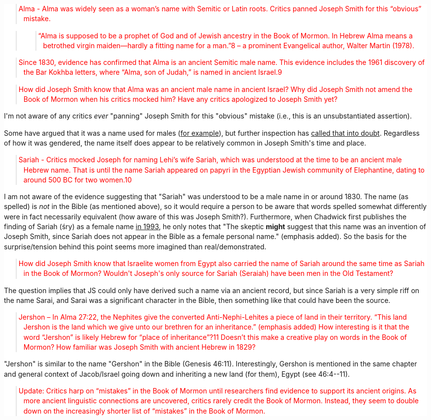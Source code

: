 > <span style="color:red; margin-left:-10px;"> Alma - Alma was widely seen as a woman’s name with Semitic or Latin roots. Critics panned Joseph Smith for this “obvious” mistake.

>> <span style="color:red; margin-left:-10px;"> “Alma is supposed to be a prophet of God and of Jewish ancestry in the Book of Mormon. In Hebrew Alma means a betrothed virgin maiden—hardly a fitting name for a man.”8 – a prominent Evangelical author, Walter Martin (1978).

> <span style="color:red; margin-left:-10px;"> Since 1830, evidence has confirmed that Alma is an ancient Semitic male name. This evidence includes the 1961 discovery of the Bar Kokhba letters, where “Alma, son of Judah,” is named in ancient Israel.9

> <span style="color:red; margin-left:-10px;"> How did Joseph Smith know that Alma was an ancient male name in ancient Israel? Why did Joseph Smith not amend the Book of Mormon when his critics mocked him? Have any critics apologized to Joseph Smith yet?

I'm not aware of any critics _ever_ "panning" Joseph Smith for this "obvious" mistake (i.e., this is an unsubstantiated assertion).

Some have argued that it was a name used for males ([for example](https://discussmormonism.com/viewtopic.php?f=4&t=26)), but further inspection has [called that into doubt](https://journal.interpreterfoundation.org/more-evidence-for-alma-as-a-semitic-name/). Regardless of how it was gendered, the name itself does appear to be relatively common in Joseph Smith's time and place.

> <span style="color:red; margin-left:-10px;"> Sariah - Critics mocked Joseph for naming Lehi’s wife Sariah, which was understood at the time to be an ancient male Hebrew name. That is until the name Sariah appeared on papyri in the Egyptian Jewish community of Elephantine, dating to around 500 BC for two women.10

I am not aware of the evidence suggesting that "Sariah" was understood to be a male name in or around 1830. The name (as spelled) is _not_ in the Bible (as mentioned above), so it would require a person to be aware that words spelled somewhat differently were in fact necessarily equivalent (how aware of this was Joseph Smith?). Furthermore, when Chadwick first publishes the finding of Sariah (śry) as a female name [in 1993](https://scholarsarchive.byu.edu/cgi/viewcontent.cgi?article=1056&context=jbms), he only notes that "The skeptic **might** suggest that this name was an invention of Joseph Smith, since Sariah does not appear in the Bible as a female personal name." (emphasis added). So the basis for the surprise/tension behind this point seems more imagined than real/demonstrated.

> <span style="color:red; margin-left:-10px;"> How did Joseph Smith know that Israelite women from Egypt also carried the name of Sariah around the same time as Sariah in the Book of Mormon? Wouldn't Joseph's only source for Sariah (Seraiah) have been men in the Old Testament?

The question implies that JS could only have derived such a name via an ancient record, but since Sariah is a very simple riff on the name Sarai, and Sarai was a significant character in the Bible, then something like that could have been the source.

> <span style="color:red; margin-left:-10px;"> Jershon – In Alma 27:22, the Nephites give the converted Anti-Nephi-Lehites a piece of land in their territory. “This land Jershon is the land which we give unto our brethren for an inheritance.” (emphasis added) How interesting is it that the word “Jershon” is likely Hebrew for “place of inheritance”?11 Doesn’t this make a creative play on words in the Book of Mormon? How familiar was Joseph Smith with ancient Hebrew in 1829?

"Jershon" is similar to the name "Gershon" in the Bible (Genesis 46:11). Interestingly, Gershon is mentioned in the same chapter and general context of Jacob/Israel going down and inheriting a new land (for them), Egypt (see 46:4--11).

> <span style="color:red; margin-left:-10px;"> Update: Critics harp on “mistakes” in the Book of Mormon until researchers find evidence to support its ancient origins. As more ancient linguistic connections are uncovered, critics rarely credit the Book of Mormon. Instead, they seem to double down on the increasingly shorter list of “mistakes” in the Book of Mormon.
